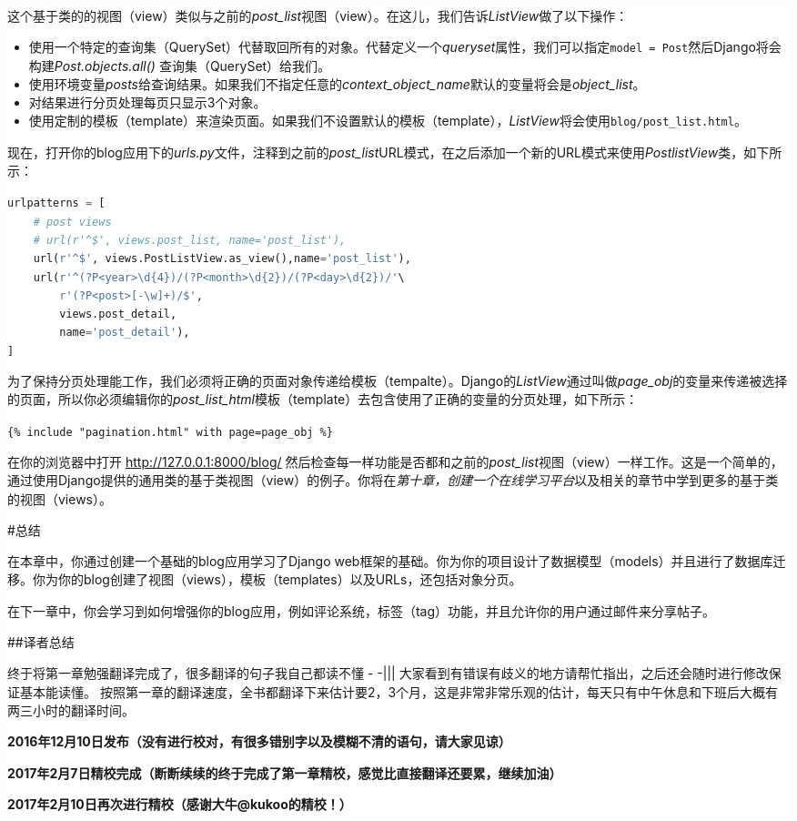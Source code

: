 这个基于类的的视图（view）类似与之前的*post_list*视图（view）。在这儿，我们告诉*ListView*做了以下操作：

* 使用一个特定的查询集（QuerySet）代替取回所有的对象。代替定义一个*queryset*属性，我们可以指定`model = Post`然后Django将会构建*Post.objects.all()* 查询集（QuerySet）给我们。
* 使用环境变量*posts*给查询结果。如果我们不指定任意的*context_object_name*默认的变量将会是*object_list*。
* 对结果进行分页处理每页只显示3个对象。
* 使用定制的模板（template）来渲染页面。如果我们不设置默认的模板（template），*ListView*将会使用`blog/post_list.html`。

现在，打开你的blog应用下的*urls.py*文件，注释到之前的*post_list*URL模式，在之后添加一个新的URL模式来使用*PostlistView*类，如下所示：
   
```python    
urlpatterns = [
    # post views
    # url(r'^$', views.post_list, name='post_list'),
    url(r'^$', views.PostListView.as_view(),name='post_list'),
    url(r'^(?P<year>\d{4})/(?P<month>\d{2})/(?P<day>\d{2})/'\
        r'(?P<post>[-\w]+)/$',
        views.post_detail,
        name='post_detail'),
]
```

为了保持分页处理能工作，我们必须将正确的页面对象传递给模板（tempalte）。Django的*ListView*通过叫做*page_obj*的变量来传递被选择的页面，所以你必须编辑你的*post_list_html*模板（template）去包含使用了正确的变量的分页处理，如下所示：
    
    {% include "pagination.html" with page=page_obj %}
    
在你的浏览器中打开 http://127.0.0.1:8000/blog/ 然后检查每一样功能是否都和之前的*post_list*视图（view）一样工作。这是一个简单的，通过使用Django提供的通用类的基于类视图（view）的例子。你将在*第十章，创建一个在线学习平台*以及相关的章节中学到更多的基于类的视图（views）。

#总结

在本章中，你通过创建一个基础的blog应用学习了Django web框架的基础。你为你的项目设计了数据模型（models）并且进行了数据库迁移。你为你的blog创建了视图（views），模板（templates）以及URLs，还包括对象分页。

在下一章中，你会学习到如何增强你的blog应用，例如评论系统，标签（tag）功能，并且允许你的用户通过邮件来分享帖子。

##译者总结

终于将第一章勉强翻译完成了，很多翻译的句子我自己都读不懂 - -|||
大家看到有错误有歧义的地方请帮忙指出，之后还会随时进行修改保证基本能读懂。
按照第一章的翻译速度，全书都翻译下来估计要2，3个月，这是非常非常乐观的估计，每天只有中午休息和下班后大概有两三小时的翻译时间。

**2016年12月10日发布（没有进行校对，有很多错别字以及模糊不清的语句，请大家见谅）**

**2017年2月7日精校完成（断断续续的终于完成了第一章精校，感觉比直接翻译还要累，继续加油）**

**2017年2月10日再次进行精校（感谢大牛@kukoo的精校！）**

